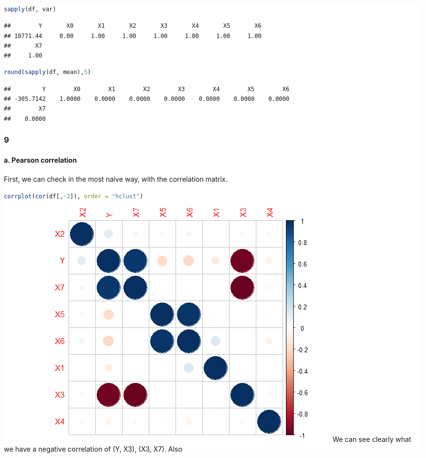 ``` r
sapply(df, var)
```

    ##        Y       X0       X1       X2       X3       X4       X5       X6 
    ## 10771.44     0.00     1.00     1.00     1.00     1.00     1.00     1.00 
    ##       X7 
    ##     1.00

``` r
round(sapply(df, mean),5)
```

    ##         Y        X0        X1        X2        X3        X4        X5        X6 
    ## -305.7142    1.0000    0.0000    0.0000    0.0000    0.0000    0.0000    0.0000 
    ##        X7 
    ##    0.0000

### 9

#### a. Pearson correlation

First, we can check in the most naive way, with the correlation matrix.

``` r
corrplot(cor(df[,-2]), order = "hclust")
```

![](quiz2_files/figure-gfm/unnamed-chunk-3-1.png) We can see
clearly what we have a negative correlation of (Y, X3), (X3, X7). Also